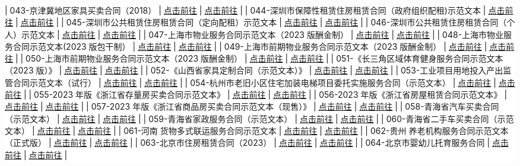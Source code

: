 | 043-京津冀地区家具买卖合同（2018）                                                                                                                                  | [点击前往](https://pan.quark.cn/s/b7d518898733) | [点击前往](https://pan.baidu.com/s/1SBu3fymvud_9Kt5COIFsTQ?pwd=2qxd) |
| 044-深圳市保障性租赁住房租赁合同（政府组织配租)示范文本                                                                                                             | [点击前往](https://pan.quark.cn/s/a666af3c2913) | [点击前往](https://pan.baidu.com/s/16-UedwfAqcvs2goh8Jzbjg?pwd=a6xh) |
| 045-深圳市公共租赁住房租赁合同（定向配租）示范文本                                                                                                                  | [点击前往](https://pan.quark.cn/s/20567efafa98) | [点击前往](https://pan.baidu.com/s/17onuj9xiiAi92qQim2NvEw?pwd=im5l) |
| 046-深圳市公共租赁住房租赁合同（个人）示范文本                                                                                                                      | [点击前往](https://pan.quark.cn/s/8deb0802c26b) | [点击前往](https://pan.baidu.com/s/12FhdIDaIWKyYw7jeKhyj2g?pwd=q25q) |
| 047-上海市物业服务合同示范文本（2023 版酬金制）                                                                                                                     | [点击前往](https://pan.quark.cn/s/62c100cd8a82) | [点击前往](https://pan.baidu.com/s/1SpG99lDuyAcG66S4_HfkBQ?pwd=yidu) |
| 048-上海市物业服务合同示范文本(2023 版包干制）                                                                                                                      | [点击前往](https://pan.quark.cn/s/3f6d9dedc36f) | [点击前往](https://pan.baidu.com/s/1kWXk9MxJ66I6zBavjTZ09w?pwd=6zcy) |
| 049-上海市前期物业服务合同示范文本（2023 版酬金制）                                                                                                                 | [点击前往](https://pan.quark.cn/s/f61f30bc6385) | [点击前往](https://pan.baidu.com/s/1j4THtMtXpQl0nR5cJ09GpA?pwd=efk2) |
| 050-上海市前期物业服务合同示范文本（2023 版酬金制）                                                                                                                 | [点击前往](https://pan.quark.cn/s/142fcacfc22b) | [点击前往](https://pan.baidu.com/s/1S9GvXPbbJ48-L4QHzt-30Q?pwd=mvk7) |
| 051-《长三角区域体育健身服务合同示范文本（2023 版）》                                                                                                               | [点击前往](https://pan.quark.cn/s/daba5531afaa) | [点击前往](https://pan.baidu.com/s/15Jr2KOu0W_0bRnG8VGHa3g?pwd=ubkb) |
| 052-《山西省家具定制合同（示范文本）》                                                                                                                              | [点击前往](https://pan.quark.cn/s/4cdfe16dad58) | [点击前往](https://pan.baidu.com/s/1XtvrM1BQteDo6-FKyR2fNA?pwd=2rsf) |
| 053-工业项目用地投入产出监管合同示范文本（试行）                                                                                                                    | [点击前往](https://pan.quark.cn/s/b6b5479c0ae5) | [点击前往](https://pan.baidu.com/s/1LW3GqnbG8ZUshozlB3rkRw?pwd=a7sk) |
| 054-杭州市老旧小区住宅加装电梯项目委托实施服务合同（示范文本）                                                                                                      | [点击前往](https://pan.quark.cn/s/38bfd79d3236) | [点击前往](https://pan.baidu.com/s/1i84-eVEvopl9XcviSFDqZw?pwd=in0o) |
| 055-2023 年版《浙江省存量房买卖合同示范文本》                                                                                                                       | [点击前往](https://pan.quark.cn/s/0ba8a0ab69b8) | [点击前往](https://pan.baidu.com/s/1_xkn-otV4gGSZIapnLjo0Q?pwd=q30s) |
| 056-2023 年版《浙江省房屋租赁合同示范文本》                                                                                                                         | [点击前往](https://pan.quark.cn/s/3640df938c70) | [点击前往](https://pan.baidu.com/s/1WLBE1X8KwMn3U1eIQxE_jw?pwd=yj8x) |
| 057-2023 年版《浙江省商品房买卖合同示范文本（现售）》                                                                                                               | [点击前往](https://pan.quark.cn/s/360af1f885ae) | [点击前往](https://pan.baidu.com/s/1Vfx7CThLv7yvnht5XyTzTw?pwd=6z71) |
| 058-青海省汽车买卖合同（示范文本）                                                                                                                                  | [点击前往](https://pan.quark.cn/s/9e80ee38508b) | [点击前往](https://pan.baidu.com/s/1KiX2bfm-8rzCmU9SxGIUmA?pwd=ef75) |
| 059-青海省家政服务合同（示范文本）                                                                                                                                  | [点击前往](https://pan.quark.cn/s/d9d53f17e080) | [点击前往](https://pan.baidu.com/s/1plxeDLuSDOsRfCOwV60LVw?pwd=mvfa) |
| 060-青海省二手车买卖合同（示范文本）                                                                                                                                | [点击前往](https://pan.quark.cn/s/b6e6ad482571) | [点击前往](https://pan.baidu.com/s/1rj-8qVgU1NO_x8iUwTO8Og?pwd=ubfe) |
| 061-河南 货物多式联运服务合同示范文本                                                                                                                               | [点击前往](https://pan.quark.cn/s/9f2790bb7053) | [点击前往](https://pan.baidu.com/s/1SSZ9RMj36Jje5LkXQktKUQ?pwd=urni) |
| 062-贵州 养老机构服务合同示范文本（正式版）                                                                                                                         | [点击前往](https://pan.quark.cn/s/4ebe11560b00) | [点击前往](https://pan.baidu.com/s/1FFJt2tKQeXUblR8yLH96IA?pwd=27nn) |
| 063-北京市住房租赁合同（2023）                                                                                                                                      | [点击前往](https://pan.quark.cn/s/10a7ec434a1b) | [点击前往](https://pan.baidu.com/s/1TxZTwFhR4W2Jc-MPL_gkhg?pwd=anvr) |
| 064-北京市婴幼儿托育服务合同                                                                                                                                        | [点击前往](https://pan.quark.cn/s/7ff2a3473512) | [点击前往](https://pan.baidu.com/s/1fBanDzV8p_GyqX1eUFUgJQ?pwd=i3vv) |